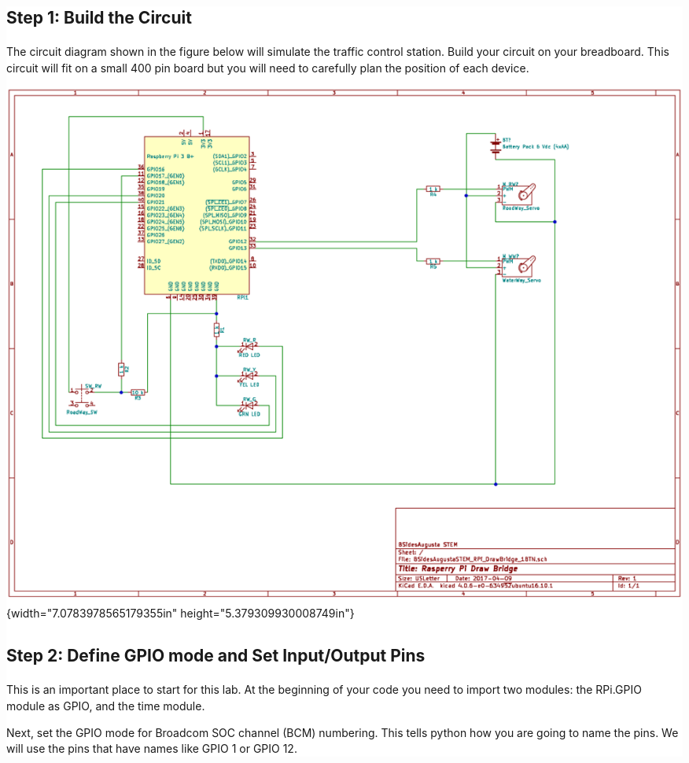 Step 1: Build the Circuit
-------------------------

The circuit diagram shown in the figure below will simulate the traffic
control station. Build your circuit on your breadboard. This circuit
will fit on a small 400 pin board but you will need to carefully plan
the position of each device.

![](./media/image42.png){width="7.0783978565179355in"
height="5.379309930008749in"}

Step 2: Define GPIO mode and Set Input/Output Pins
--------------------------------------------------

This is an important place to start for this lab. At the beginning of
your code you need to import two modules: the RPi.GPIO module as GPIO,
and the time module.

Next, set the GPIO mode for Broadcom SOC channel (BCM) numbering. This
tells python how you are going to name the pins. We will use the pins
that have names like GPIO 1 or GPIO 12.
